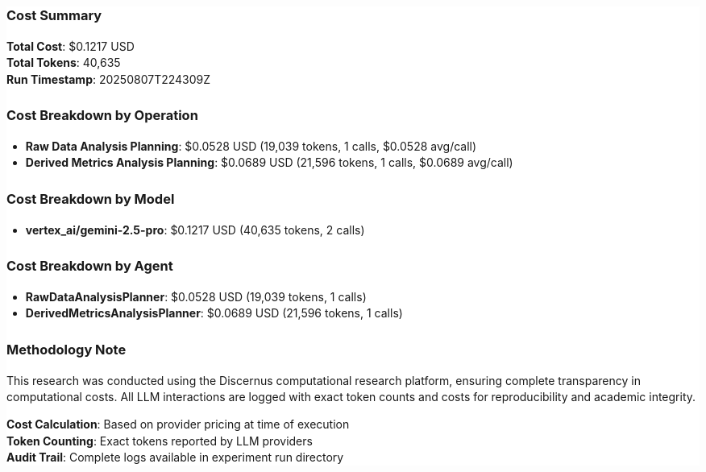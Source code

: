 ### Cost Summary
**Total Cost**: $0.1217 USD  
**Total Tokens**: 40,635  
**Run Timestamp**: 20250807T224309Z  

### Cost Breakdown by Operation
- **Raw Data Analysis Planning**: $0.0528 USD (19,039 tokens, 1 calls, $0.0528 avg/call)
- **Derived Metrics Analysis Planning**: $0.0689 USD (21,596 tokens, 1 calls, $0.0689 avg/call)

### Cost Breakdown by Model
- **vertex_ai/gemini-2.5-pro**: $0.1217 USD (40,635 tokens, 2 calls)

### Cost Breakdown by Agent
- **RawDataAnalysisPlanner**: $0.0528 USD (19,039 tokens, 1 calls)
- **DerivedMetricsAnalysisPlanner**: $0.0689 USD (21,596 tokens, 1 calls)

### Methodology Note
This research was conducted using the Discernus computational research platform, ensuring complete transparency in computational costs. All LLM interactions are logged with exact token counts and costs for reproducibility and academic integrity.

**Cost Calculation**: Based on provider pricing at time of execution  
**Token Counting**: Exact tokens reported by LLM providers  
**Audit Trail**: Complete logs available in experiment run directory  
